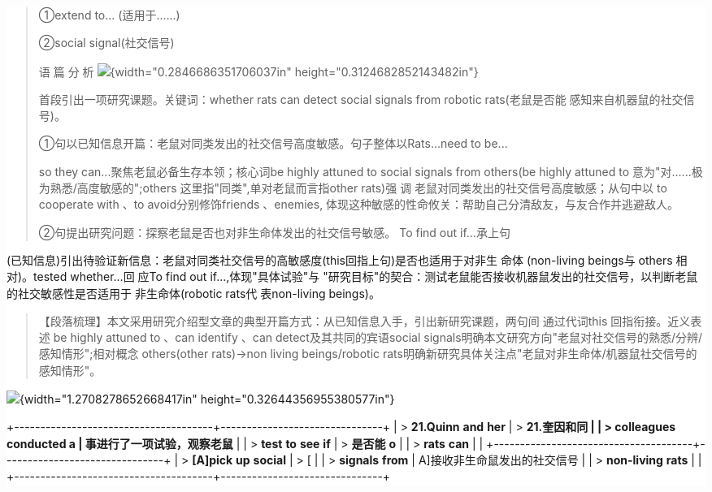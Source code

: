 >
> ①extend to\... (适用于......)
>
> ②social signal(社交信号)
>
> 语 篇 分 析 ![](media/image51.jpeg){width="0.2846686351706037in"
> height="0.3124682852143482in"}
>
> 首段引出一项研究课题。关键词：whether rats can detect social signals
> from robotic rats(老鼠是否能 感知来自机器鼠的社交信号)。
>
> ①句以已知信息开篇：老鼠对同类发出的社交信号高度敏感。句子整体以Rats\...need
> to be\...
>
> so they can\...聚焦老鼠必备生存本领；核心词be highly attuned to social
> signals from others(be highly attuned to
> 意为"对......极为熟悉/高度敏感的";others
> 这里指"同类",单对老鼠而言指other rats)强 调
> 老鼠对同类发出的社交信号高度敏感；从句中以 to cooperate with 、to
> avoid分别修饰friends 、enemies,
> 体现这种敏感的性命攸关：帮助自己分清敌友，与友合作并逃避敌人。
>
> ②句提出研究问题：探察老鼠是否也对非生命体发出的社交信号敏感。 To find
> out if\...承上句

(已知信息)引出待验证新信息：老鼠对同类社交信号的高敏感度(this回指上句)是否也适用于对非生
命体 (non-living beings与 others 相对)。tested whether\...回 应To find
out if\...,体现"具体试验"与
"研究目标"的契合：测试老鼠能否接收机器鼠发出的社交信号，以判断老鼠的社交敏感性是否适用于
非生命体(robotic rats代 表non-living beings)。

> 【段落梳理】本文采用研究介绍型文章的典型开篇方式：从已知信息入手，引出新研究课题，两句间
> 通过代词this 回指衔接。近义表述 be highly attuned to 、can identify
> 、can detect及其共同的宾语social
> signals明确本文研究方向"老鼠对社交信号的熟悉/分辨/感知情形";相对概念
> others(other rats)→non living beings/robotic
> rats明确新研究具体关注点"老鼠对非生命体/机器鼠社交信号的感知情形"。

![](media/image52.jpeg){width="1.2708278652668417in"
height="0.32644356955380577in"}

+--------------------------------------+-------------------------------+
| > **21.Quinn** **and** **her**       | > **21.奎因和同               |
| > **colleagues** **conducted** **a** | 事进行了一项试验，观察老鼠**  |
| > **test** **to** **see** **if**     | > **是否能** **o**            |
| > **rats** **can**                   |                               |
+--------------------------------------+-------------------------------+
| > **\[A\]pick** **up** **social**    | > \[                          |
| > **signals** **from**               | A\]接收非生命鼠发出的社交信号 |
| > **non-living** **rats**            |                               |
+--------------------------------------+-------------------------------+
